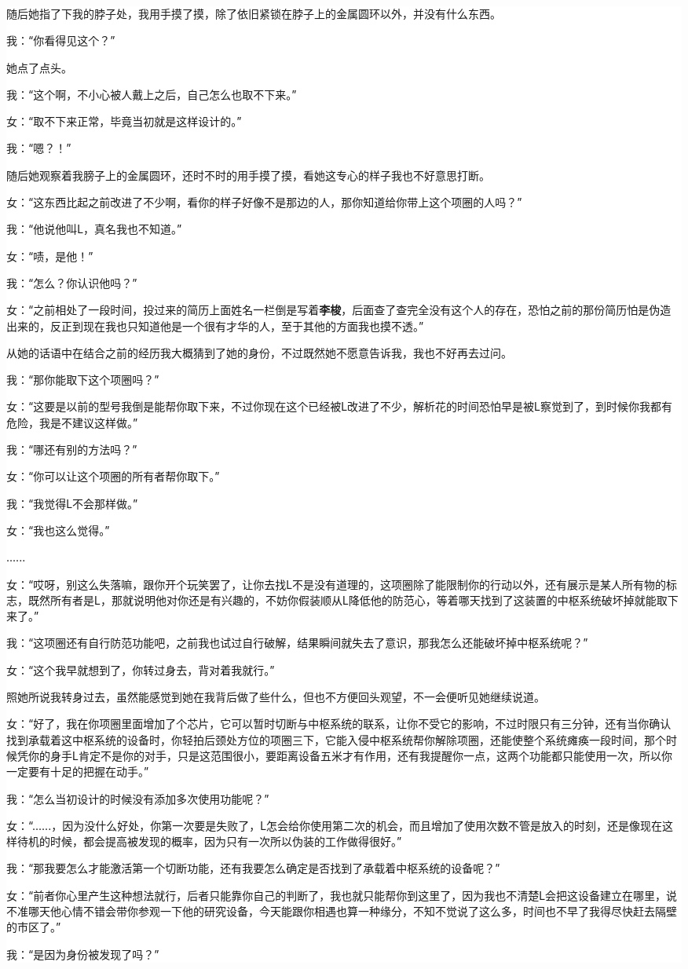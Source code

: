 随后她指了下我的脖子处，我用手摸了摸，除了依旧紧锁在脖子上的金属圆环以外，并没有什么东西。

我：“你看得见这个？”

她点了点头。

我：“这个啊，不小心被人戴上之后，自己怎么也取不下来。”

女：“取不下来正常，毕竟当初就是这样设计的。”

我：“嗯？！”

随后她观察着我膀子上的金属圆环，还时不时的用手摸了摸，看她这专心的样子我也不好意思打断。

女：“这东西比起之前改进了不少啊，看你的样子好像不是那边的人，那你知道给你带上这个项圈的人吗？”

我：“他说他叫L，真名我也不知道。”

女：“啧，是他！”

我：“怎么？你认识他吗？”

女：“之前相处了一段时间，投过来的简历上面姓名一栏倒是写着**李梭**，后面查了查完全没有这个人的存在，恐怕之前的那份简历怕是伪造出来的，反正到现在我也只知道他是一个很有才华的人，至于其他的方面我也摸不透。”

从她的话语中在结合之前的经历我大概猜到了她的身份，不过既然她不愿意告诉我，我也不好再去过问。

我：“那你能取下这个项圈吗？”

女：“这要是以前的型号我倒是能帮你取下来，不过你现在这个已经被L改进了不少，解析花的时间恐怕早是被L察觉到了，到时候你我都有危险，我是不建议这样做。”

我：“哪还有别的方法吗？”

女：“你可以让这个项圈的所有者帮你取下。”

我：“我觉得L不会那样做。”

女：“我也这么觉得。”

......

女：“哎呀，别这么失落嘛，跟你开个玩笑罢了，让你去找L不是没有道理的，这项圈除了能限制你的行动以外，还有展示是某人所有物的标志，既然所有者是L，那就说明他对你还是有兴趣的，不妨你假装顺从L降低他的防范心，等着哪天找到了这装置的中枢系统破坏掉就能取下来了。”

我：“这项圈还有自行防范功能吧，之前我也试过自行破解，结果瞬间就失去了意识，那我怎么还能破坏掉中枢系统呢？”

女：“这个我早就想到了，你转过身去，背对着我就行。”

照她所说我转身过去，虽然能感觉到她在我背后做了些什么，但也不方便回头观望，不一会便听见她继续说道。

女：“好了，我在你项圈里面增加了个芯片，它可以暂时切断与中枢系统的联系，让你不受它的影响，不过时限只有三分钟，还有当你确认找到承载着这中枢系统的设备时，你轻拍后颈处方位的项圈三下，它能入侵中枢系统帮你解除项圈，还能使整个系统瘫痪一段时间，那个时候凭你的身手L肯定不是你的对手，只是这范围很小，要距离设备五米才有作用，还有我提醒你一点，这两个功能都只能使用一次，所以你一定要有十足的把握在动手。”

我：“怎么当初设计的时候没有添加多次使用功能呢？”

女：“......，因为没什么好处，你第一次要是失败了，L怎会给你使用第二次的机会，而且增加了使用次数不管是放入的时刻，还是像现在这样待机的时候，都会提高被发现的概率，因为只有一次所以伪装的工作做得很好。”

我：“那我要怎么才能激活第一个切断功能，还有我要怎么确定是否找到了承载着中枢系统的设备呢？”

女：“前者你心里产生这种想法就行，后者只能靠你自己的判断了，我也就只能帮你到这里了，因为我也不清楚L会把这设备建立在哪里，说不准哪天他心情不错会带你参观一下他的研究设备，今天能跟你相遇也算一种缘分，不知不觉说了这么多，时间也不早了我得尽快赶去隔壁的市区了。”

我：“是因为身份被发现了吗？”
